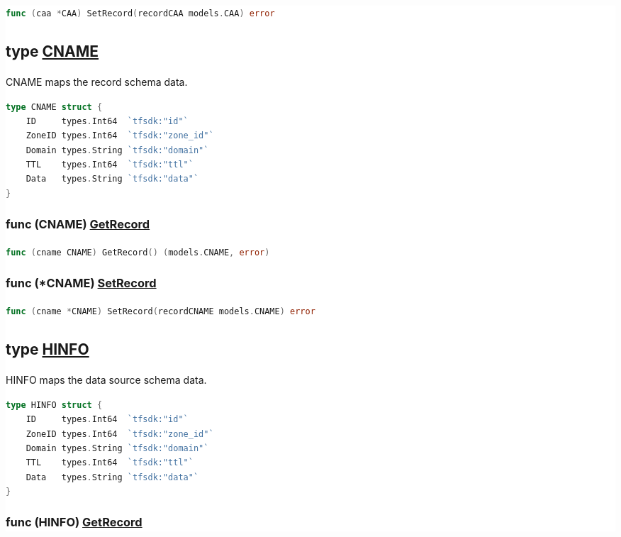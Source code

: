 ```go
func (caa *CAA) SetRecord(recordCAA models.CAA) error
```

## type [CNAME](<https://github.com/SuperBuker/terraform-provider-dns-he-net/tree/master/internal/tfmodels/blob/master/internal/tfmodels/CNAME.go#L10-L16>)

CNAME maps the record schema data.

```go
type CNAME struct {
    ID     types.Int64  `tfsdk:"id"`
    ZoneID types.Int64  `tfsdk:"zone_id"`
    Domain types.String `tfsdk:"domain"`
    TTL    types.Int64  `tfsdk:"ttl"`
    Data   types.String `tfsdk:"data"`
}
```

### func \(CNAME\) [GetRecord](<https://github.com/SuperBuker/terraform-provider-dns-he-net/tree/master/internal/tfmodels/blob/master/internal/tfmodels/CNAME.go#L28>)

```go
func (cname CNAME) GetRecord() (models.CNAME, error)
```

### func \(\*CNAME\) [SetRecord](<https://github.com/SuperBuker/terraform-provider-dns-he-net/tree/master/internal/tfmodels/blob/master/internal/tfmodels/CNAME.go#L18>)

```go
func (cname *CNAME) SetRecord(recordCNAME models.CNAME) error
```

## type [HINFO](<https://github.com/SuperBuker/terraform-provider-dns-he-net/tree/master/internal/tfmodels/blob/master/internal/tfmodels/HINFO.go#L10-L16>)

HINFO maps the data source schema data.

```go
type HINFO struct {
    ID     types.Int64  `tfsdk:"id"`
    ZoneID types.Int64  `tfsdk:"zone_id"`
    Domain types.String `tfsdk:"domain"`
    TTL    types.Int64  `tfsdk:"ttl"`
    Data   types.String `tfsdk:"data"`
}
```

### func \(HINFO\) [GetRecord](<https://github.com/SuperBuker/terraform-provider-dns-he-net/tree/master/internal/tfmodels/blob/master/internal/tfmodels/HINFO.go#L28>)
